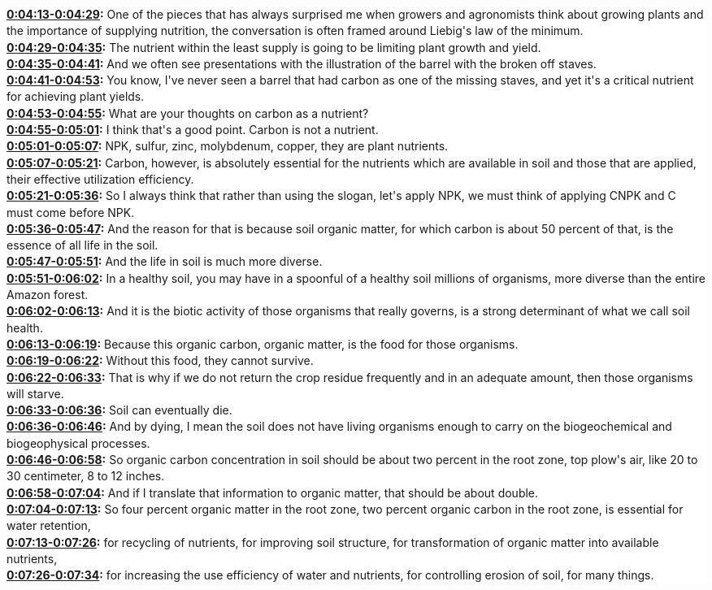 **[0:04:13-0:04:29](https://podcast.vhostevents.com/uncategorized/the-role-of-carbon-in-the-soil-with-rattan-lal/#t=0:04:13):**  One of the pieces that has always surprised me when growers and agronomists think about growing plants and the importance of supplying nutrition, the conversation is often framed around Liebig's law of the minimum.  
**[0:04:29-0:04:35](https://podcast.vhostevents.com/uncategorized/the-role-of-carbon-in-the-soil-with-rattan-lal/#t=0:04:29):**  The nutrient within the least supply is going to be limiting plant growth and yield.  
**[0:04:35-0:04:41](https://podcast.vhostevents.com/uncategorized/the-role-of-carbon-in-the-soil-with-rattan-lal/#t=0:04:35):**  And we often see presentations with the illustration of the barrel with the broken off staves.  
**[0:04:41-0:04:53](https://podcast.vhostevents.com/uncategorized/the-role-of-carbon-in-the-soil-with-rattan-lal/#t=0:04:41):**  You know, I've never seen a barrel that had carbon as one of the missing staves, and yet it's a critical nutrient for achieving plant yields.  
**[0:04:53-0:04:55](https://podcast.vhostevents.com/uncategorized/the-role-of-carbon-in-the-soil-with-rattan-lal/#t=0:04:53):**  What are your thoughts on carbon as a nutrient?  
**[0:04:55-0:05:01](https://podcast.vhostevents.com/uncategorized/the-role-of-carbon-in-the-soil-with-rattan-lal/#t=0:04:55):**  I think that's a good point. Carbon is not a nutrient.  
**[0:05:01-0:05:07](https://podcast.vhostevents.com/uncategorized/the-role-of-carbon-in-the-soil-with-rattan-lal/#t=0:05:01):**  NPK, sulfur, zinc, molybdenum, copper, they are plant nutrients.  
**[0:05:07-0:05:21](https://podcast.vhostevents.com/uncategorized/the-role-of-carbon-in-the-soil-with-rattan-lal/#t=0:05:07):**  Carbon, however, is absolutely essential for the nutrients which are available in soil and those that are applied, their effective utilization efficiency.  
**[0:05:21-0:05:36](https://podcast.vhostevents.com/uncategorized/the-role-of-carbon-in-the-soil-with-rattan-lal/#t=0:05:21):**  So I always think that rather than using the slogan, let's apply NPK, we must think of applying CNPK and C must come before NPK.  
**[0:05:36-0:05:47](https://podcast.vhostevents.com/uncategorized/the-role-of-carbon-in-the-soil-with-rattan-lal/#t=0:05:36):**  And the reason for that is because soil organic matter, for which carbon is about 50 percent of that, is the essence of all life in the soil.  
**[0:05:47-0:05:51](https://podcast.vhostevents.com/uncategorized/the-role-of-carbon-in-the-soil-with-rattan-lal/#t=0:05:47):**  And the life in soil is much more diverse.  
**[0:05:51-0:06:02](https://podcast.vhostevents.com/uncategorized/the-role-of-carbon-in-the-soil-with-rattan-lal/#t=0:05:51):**  In a healthy soil, you may have in a spoonful of a healthy soil millions of organisms, more diverse than the entire Amazon forest.  
**[0:06:02-0:06:13](https://podcast.vhostevents.com/uncategorized/the-role-of-carbon-in-the-soil-with-rattan-lal/#t=0:06:02):**  And it is the biotic activity of those organisms that really governs, is a strong determinant of what we call soil health.  
**[0:06:13-0:06:19](https://podcast.vhostevents.com/uncategorized/the-role-of-carbon-in-the-soil-with-rattan-lal/#t=0:06:13):**  Because this organic carbon, organic matter, is the food for those organisms.  
**[0:06:19-0:06:22](https://podcast.vhostevents.com/uncategorized/the-role-of-carbon-in-the-soil-with-rattan-lal/#t=0:06:19):**  Without this food, they cannot survive.  
**[0:06:22-0:06:33](https://podcast.vhostevents.com/uncategorized/the-role-of-carbon-in-the-soil-with-rattan-lal/#t=0:06:22):**  That is why if we do not return the crop residue frequently and in an adequate amount, then those organisms will starve.  
**[0:06:33-0:06:36](https://podcast.vhostevents.com/uncategorized/the-role-of-carbon-in-the-soil-with-rattan-lal/#t=0:06:33):**  Soil can eventually die.  
**[0:06:36-0:06:46](https://podcast.vhostevents.com/uncategorized/the-role-of-carbon-in-the-soil-with-rattan-lal/#t=0:06:36):**  And by dying, I mean the soil does not have living organisms enough to carry on the biogeochemical and biogeophysical processes.  
**[0:06:46-0:06:58](https://podcast.vhostevents.com/uncategorized/the-role-of-carbon-in-the-soil-with-rattan-lal/#t=0:06:46):**  So organic carbon concentration in soil should be about two percent in the root zone, top plow's air, like 20 to 30 centimeter, 8 to 12 inches.  
**[0:06:58-0:07:04](https://podcast.vhostevents.com/uncategorized/the-role-of-carbon-in-the-soil-with-rattan-lal/#t=0:06:58):**  And if I translate that information to organic matter, that should be about double.  
**[0:07:04-0:07:13](https://podcast.vhostevents.com/uncategorized/the-role-of-carbon-in-the-soil-with-rattan-lal/#t=0:07:04):**  So four percent organic matter in the root zone, two percent organic carbon in the root zone, is essential for water retention,  
**[0:07:13-0:07:26](https://podcast.vhostevents.com/uncategorized/the-role-of-carbon-in-the-soil-with-rattan-lal/#t=0:07:13):**  for recycling of nutrients, for improving soil structure, for transformation of organic matter into available nutrients,  
**[0:07:26-0:07:34](https://podcast.vhostevents.com/uncategorized/the-role-of-carbon-in-the-soil-with-rattan-lal/#t=0:07:26):**  for increasing the use efficiency of water and nutrients, for controlling erosion of soil, for many things.  
